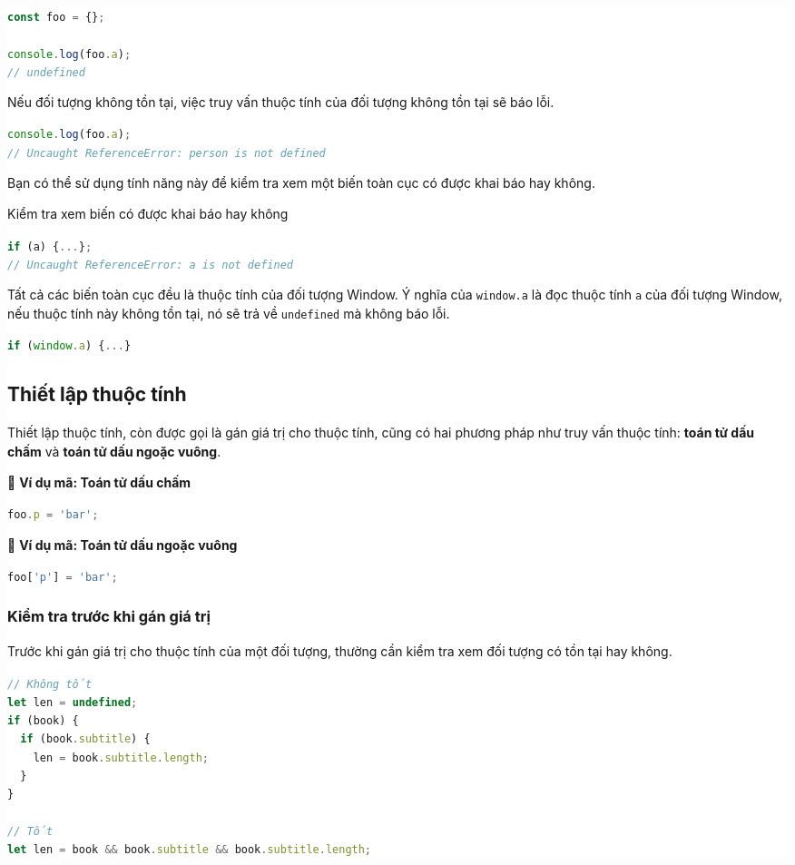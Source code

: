 ```js
const foo = {};

console.log(foo.a);
// undefined
```

Nếu đối tượng không tồn tại, việc truy vấn thuộc tính của đối tượng không tồn tại sẽ báo lỗi.

```js
console.log(foo.a);
// Uncaught ReferenceError: person is not defined
```

Bạn có thể sử dụng tính năng này để kiểm tra xem một biến toàn cục có được khai báo hay không.

Kiểm tra xem biến có được khai báo hay không

```js
if (a) {...};
// Uncaught ReferenceError: a is not defined
```

Tất cả các biến toàn cục đều là thuộc tính của đối tượng Window. Ý nghĩa của `window.a` là đọc thuộc tính `a` của đối tượng Window, nếu thuộc tính này không tồn tại, nó sẽ trả về `undefined` mà không báo lỗi.

```js
if (window.a) {...}
```

## Thiết lập thuộc tính

Thiết lập thuộc tính, còn được gọi là gán giá trị cho thuộc tính, cũng có hai phương pháp như truy vấn thuộc tính: **toán tử dấu chấm** và **toán tử dấu ngoặc vuông**.

🌰 **Ví dụ mã: Toán tử dấu chấm**

```js
foo.p = 'bar';
```

🌰 **Ví dụ mã: Toán tử dấu ngoặc vuông**

```js
foo['p'] = 'bar';
```

### Kiểm tra trước khi gán giá trị

Trước khi gán giá trị cho thuộc tính của một đối tượng, thường cần kiểm tra xem đối tượng có tồn tại hay không.

```js
// Không tốt
let len = undefined;
if (book) {
  if (book.subtitle) {
    len = book.subtitle.length;
  }
}

// Tốt
let len = book && book.subtitle && book.subtitle.length;
```


  [a + 3]: 'bar',